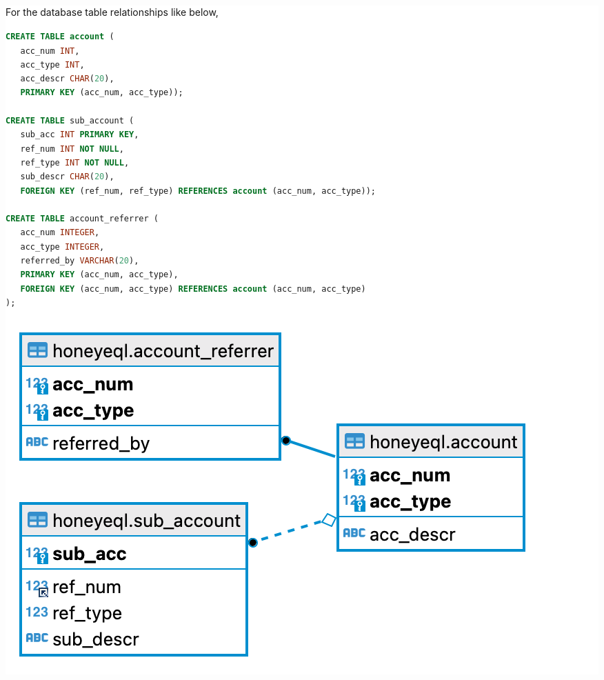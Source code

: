 For the database table relationships like below,

```sql
CREATE TABLE account (
   acc_num INT,
   acc_type INT,
   acc_descr CHAR(20),
   PRIMARY KEY (acc_num, acc_type));

CREATE TABLE sub_account (
   sub_acc INT PRIMARY KEY,
   ref_num INT NOT NULL,
   ref_type INT NOT NULL,
   sub_descr CHAR(20),
   FOREIGN KEY (ref_num, ref_type) REFERENCES account (acc_num, acc_type));
   
CREATE TABLE account_referrer (
   acc_num INTEGER,
   acc_type INTEGER,
   referred_by VARCHAR(20),
   PRIMARY KEY (acc_num, acc_type),
   FOREIGN KEY (acc_num, acc_type) REFERENCES account (acc_num, acc_type)
);
```
![](./img/composite-key.png)
